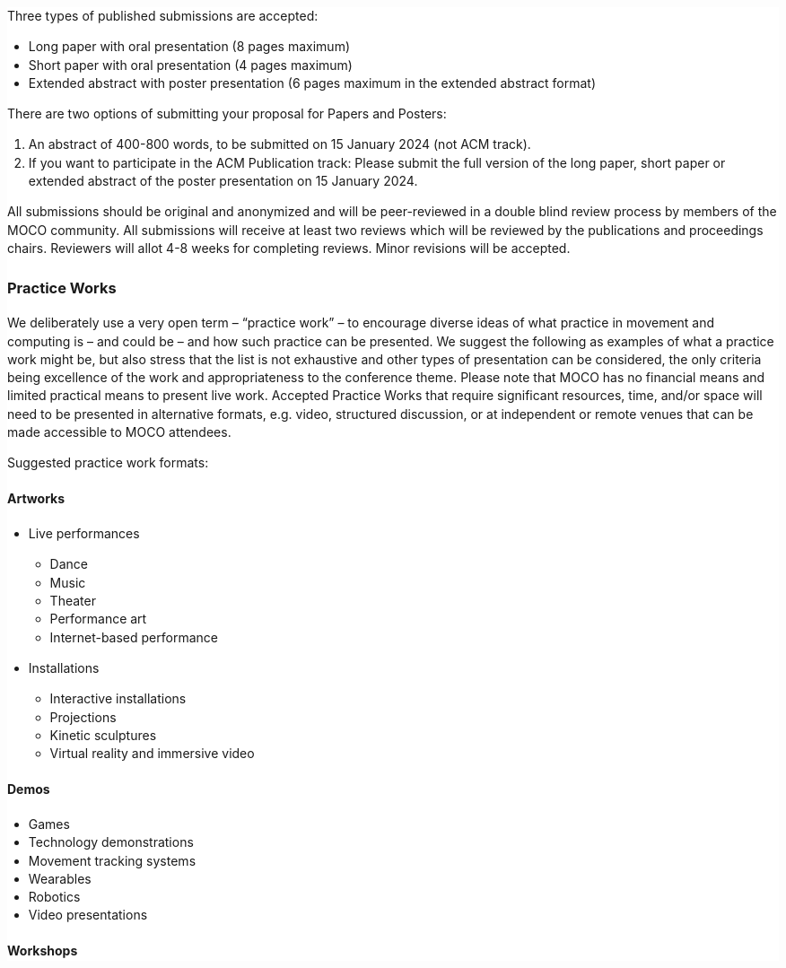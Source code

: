 Three types of published submissions are accepted:

- Long paper with oral presentation (8 pages maximum)
- Short paper with oral presentation (4 pages maximum)
- Extended abstract with poster presentation (6 pages maximum in the extended abstract format)

There are two options of submitting your proposal for Papers and Posters:

1. An abstract of 400-800 words, to be submitted on 15 January 2024 (not ACM track).
2. If you want to participate in the ACM Publication track: Please submit the full version of the long paper, short paper or extended abstract of the poster presentation on 15 January 2024.

All submissions should be original and anonymized and will be peer-reviewed in a double blind review process by members of the MOCO community. All submissions will receive at least two reviews which will be reviewed by the publications and proceedings chairs. Reviewers will allot 4-8 weeks for completing reviews. Minor revisions will be accepted.

### Practice Works

We deliberately use a very open term – “practice work” – to encourage diverse ideas of what practice in movement and computing is – and could be – and how such practice can be presented. We suggest the following as examples of what a practice work might be, but also stress that the list is not exhaustive and other types of presentation can be considered, the only criteria being excellence of the work and appropriateness to the conference theme. Please note that MOCO has no financial means and limited practical means to present live work. Accepted Practice Works that require significant resources, time, and/or space will need to be presented in alternative formats, e.g. video, structured discussion, or at independent or remote venues that can be made accessible to MOCO attendees.

Suggested practice work formats:

#### Artworks

- Live performances

  - Dance
  - Music
  - Theater
  - Performance art
  - Internet-based performance

- Installations
  - Interactive installations
  - Projections
  - Kinetic sculptures
  - Virtual reality and immersive video

#### Demos

- Games
- Technology demonstrations
- Movement tracking systems
- Wearables
- Robotics
- Video presentations

#### Workshops
